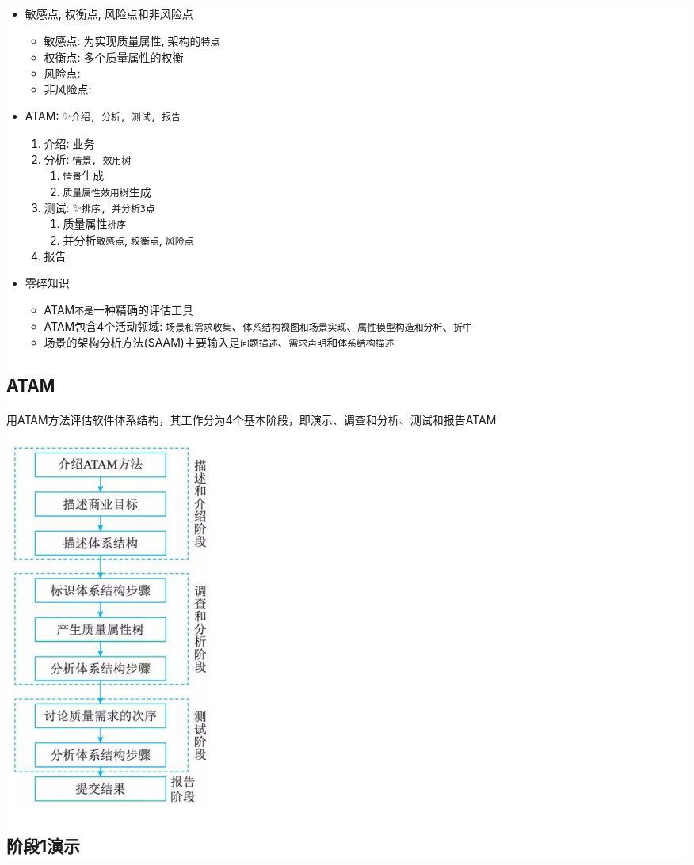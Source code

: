 - 敏感点, 权衡点, 风险点和非风险点
    - 敏感点: 为实现质量属性, 架构的`特点`
    - 权衡点: 多个质量属性的权衡
    - 风险点:
    - 非风险点:

- ATAM: ✨`介绍, 分析, 测试, 报告`
    1. 介绍: 业务
    2. 分析: `情景, 效用树`
        1. `情景`生成
        2. `质量属性效用树`生成
    3. 测试: ✨`排序, 并分析3点`
        1. 质量属性`排序`
        2. 并分析`敏感点`, `权衡点`, `风险点`
    4. 报告



- 零碎知识
    - ATAM`不是`一种精确的评估工具
    - ATAM包含4个活动领域: `场景和需求收集`、`体系结构视图和场景实现`、`属性模型构造和分析`、`折中`
    - 场景的架构分析方法(SAAM)主要输入是`问题描述`、`需求声明`和`体系结构描述`

## ATAM

用ATAM方法评估软件体系结构，其工作分为4个基本阶段，即演示、调查和分析、测试和报告ATAM

![alt text](3ATAM方法架构评估实践/ATAM方法的评估实践阶段划分.png)

## 阶段1演示
